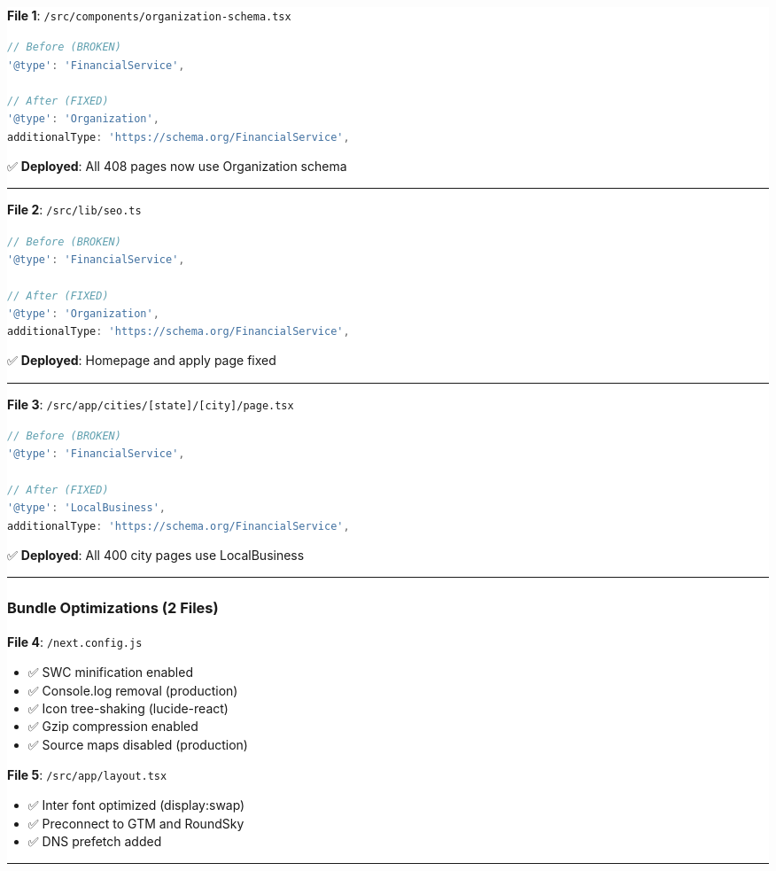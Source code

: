 **File 1**: `/src/components/organization-schema.tsx`
```typescript
// Before (BROKEN)
'@type': 'FinancialService',

// After (FIXED)
'@type': 'Organization',
additionalType: 'https://schema.org/FinancialService',
```
✅ **Deployed**: All 408 pages now use Organization schema

---

**File 2**: `/src/lib/seo.ts`
```typescript
// Before (BROKEN)
'@type': 'FinancialService',

// After (FIXED)
'@type': 'Organization',
additionalType: 'https://schema.org/FinancialService',
```
✅ **Deployed**: Homepage and apply page fixed

---

**File 3**: `/src/app/cities/[state]/[city]/page.tsx`
```typescript
// Before (BROKEN)
'@type': 'FinancialService',

// After (FIXED)
'@type': 'LocalBusiness',
additionalType: 'https://schema.org/FinancialService',
```
✅ **Deployed**: All 400 city pages use LocalBusiness

---

### Bundle Optimizations (2 Files)

**File 4**: `/next.config.js`
- ✅ SWC minification enabled
- ✅ Console.log removal (production)
- ✅ Icon tree-shaking (lucide-react)
- ✅ Gzip compression enabled
- ✅ Source maps disabled (production)

**File 5**: `/src/app/layout.tsx`
- ✅ Inter font optimized (display:swap)
- ✅ Preconnect to GTM and RoundSky
- ✅ DNS prefetch added

---
